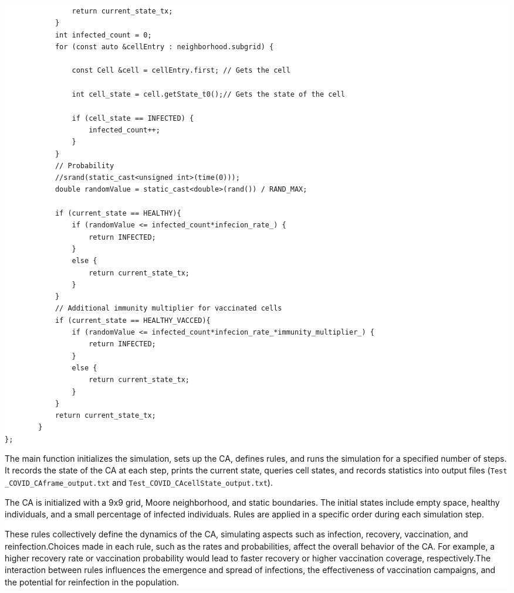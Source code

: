 ```
                return current_state_tx;
            }
            int infected_count = 0;
            for (const auto &cellEntry : neighborhood.subgrid) {

                const Cell &cell = cellEntry.first; // Gets the cell

                int cell_state = cell.getState_t0();// Gets the state of the cell

                if (cell_state == INFECTED) {
                    infected_count++;
                }
            }
            // Probability
            //srand(static_cast<unsigned int>(time(0)));
            double randomValue = static_cast<double>(rand()) / RAND_MAX;

            if (current_state == HEALTHY){
                if (randomValue <= infected_count*infecion_rate_) {
                    return INFECTED;
                }
                else {
                    return current_state_tx;
                }
            }
            // Additional immunity multiplier for vaccinated cells
            if (current_state == HEALTHY_VACCED){
                if (randomValue <= infected_count*infecion_rate_*immunity_multiplier_) {
                    return INFECTED;
                }
                else {
                    return current_state_tx;
                }
            }
            return current_state_tx;
        }
};
```

The main function initializes the simulation, sets up the CA, defines rules, and runs the simulation for a specified number of steps. It records the state of the CA at each step, prints the current state, queries cell states, and records statistics into output files (`Test_COVID_CAframe_output.txt` and `Test_COVID_CAcellState_output.txt`).

The CA is initialized with a 9x9 grid, Moore neighborhood, and static boundaries.
The initial states include empty space, healthy individuals, and a small percentage of infected individuals. Rules are applied in a specific order during each simulation step.

These rules collectively define the dynamics of the CA, simulating aspects such as infection, recovery, vaccination, and reinfection.Choices made in each rule, such as the rates and probabilities, affect the overall behavior of the CA. For example, a higher recovery rate or vaccination probability would lead to faster recovery or higher vaccination coverage, respectively.The interaction between rules influences the emergence and spread of infections, the effectiveness of vaccination campaigns, and the potential for reinfection in the population.
